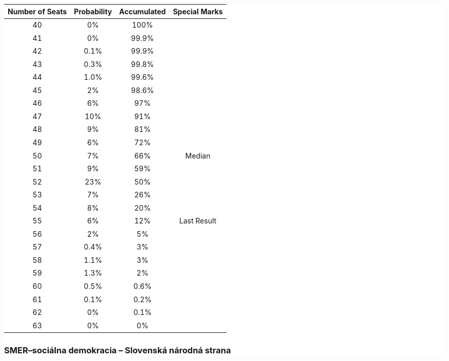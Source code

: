 | Number of Seats | Probability | Accumulated | Special Marks |
|:---------------:|:-----------:|:-----------:|:-------------:|
| 40 | 0% | 100% |  |
| 41 | 0% | 99.9% |  |
| 42 | 0.1% | 99.9% |  |
| 43 | 0.3% | 99.8% |  |
| 44 | 1.0% | 99.6% |  |
| 45 | 2% | 98.6% |  |
| 46 | 6% | 97% |  |
| 47 | 10% | 91% |  |
| 48 | 9% | 81% |  |
| 49 | 6% | 72% |  |
| 50 | 7% | 66% | Median |
| 51 | 9% | 59% |  |
| 52 | 23% | 50% |  |
| 53 | 7% | 26% |  |
| 54 | 8% | 20% |  |
| 55 | 6% | 12% | Last Result |
| 56 | 2% | 5% |  |
| 57 | 0.4% | 3% |  |
| 58 | 1.1% | 3% |  |
| 59 | 1.3% | 2% |  |
| 60 | 0.5% | 0.6% |  |
| 61 | 0.1% | 0.2% |  |
| 62 | 0% | 0.1% |  |
| 63 | 0% | 0% |  |

### SMER–sociálna demokracia – Slovenská národná strana
